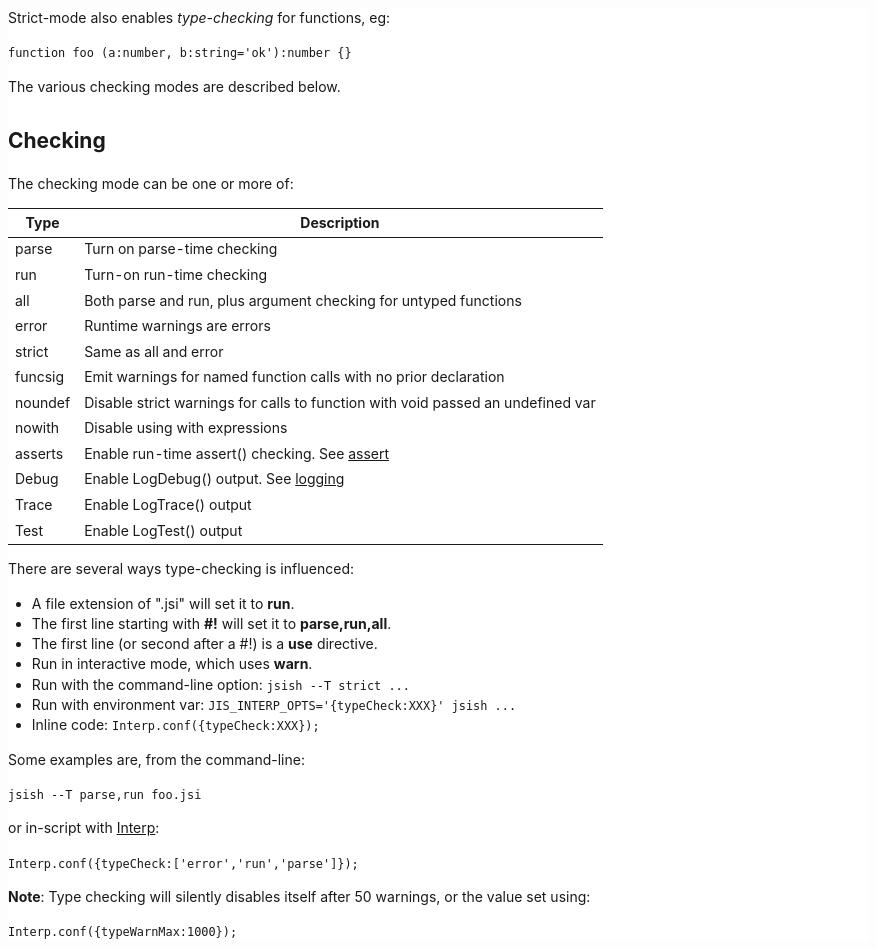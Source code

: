 Strict-mode also enables *type-checking* for functions, eg:

    function foo (a:number, b:string='ok'):number {}

The various checking modes are described below.

Checking
----
The checking mode can be one or more of:

| Type    | Description                                                                     |
|---------|---------------------------------------------------------------------------------|
| parse   | Turn on parse-time checking                                                     |
| run     | Turn-on run-time checking                                                       |
| all     | Both parse and run, plus argument checking for untyped functions                |
| error   | Runtime warnings are errors                                                     |
| strict  | Same as all and error                                                           |
| funcsig | Emit warnings for named function calls with no prior declaration                |
| noundef | Disable strict warnings for calls to function with void passed an undefined var |
| nowith  | Disable using with expressions                                                  |
| asserts | Enable run-time assert() checking. See [assert](Logging.md#assert)              |
| Debug   | Enable LogDebug() output. See [logging](Logging.md)                             |
| Trace   | Enable LogTrace() output                                                        |
| Test    | Enable LogTest() output                                                         |


There are several ways type-checking is influenced:

- A file extension of ".jsi" will set it to **run**.
- The first line starting with **#!** will set it to **parse,run,all**.
- The first line (or second after a #!) is a **use** directive.
- Run in interactive mode, which uses **warn**.
- Run with the command-line option: `jsish --T strict ...`
- Run with environment var: `JIS_INTERP_OPTS='{typeCheck:XXX}' jsish ...`
- Inline code: `Interp.conf({typeCheck:XXX});`

Some examples are, from the command-line:

    jsish --T parse,run foo.jsi

or in-script with [Interp](Interp.md):

    Interp.conf({typeCheck:['error','run','parse']});

**Note**:
Type checking will silently disables itself after 50 warnings, or the value set using:

    Interp.conf({typeWarnMax:1000});
